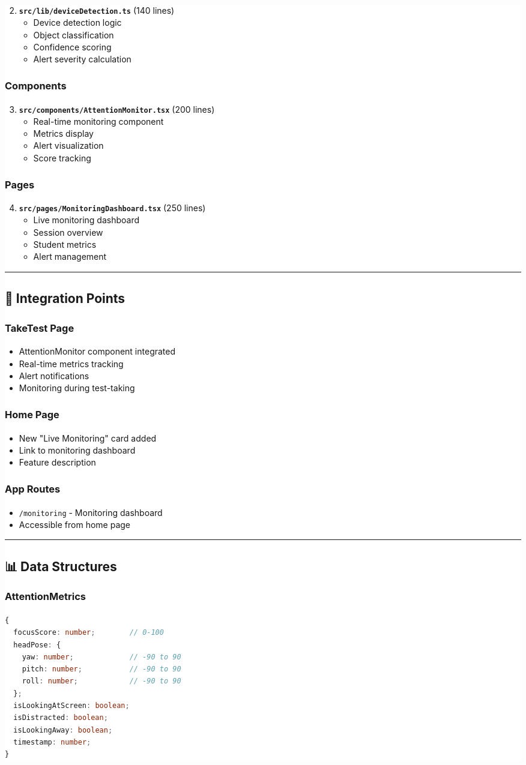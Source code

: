 2. **`src/lib/deviceDetection.ts`** (140 lines)
   - Device detection logic
   - Object classification
   - Confidence scoring
   - Alert severity calculation

### Components
3. **`src/components/AttentionMonitor.tsx`** (200 lines)
   - Real-time monitoring component
   - Metrics display
   - Alert visualization
   - Score tracking

### Pages
4. **`src/pages/MonitoringDashboard.tsx`** (250 lines)
   - Live monitoring dashboard
   - Session overview
   - Student metrics
   - Alert management

---

## 🔧 Integration Points

### TakeTest Page
- AttentionMonitor component integrated
- Real-time metrics tracking
- Alert notifications
- Monitoring during test-taking

### Home Page
- New "Live Monitoring" card added
- Link to monitoring dashboard
- Feature description

### App Routes
- `/monitoring` - Monitoring dashboard
- Accessible from home page

---

## 📊 Data Structures

### AttentionMetrics
```typescript
{
  focusScore: number;        // 0-100
  headPose: {
    yaw: number;             // -90 to 90
    pitch: number;           // -90 to 90
    roll: number;            // -90 to 90
  };
  isLookingAtScreen: boolean;
  isDistracted: boolean;
  isLookingAway: boolean;
  timestamp: number;
}
```
